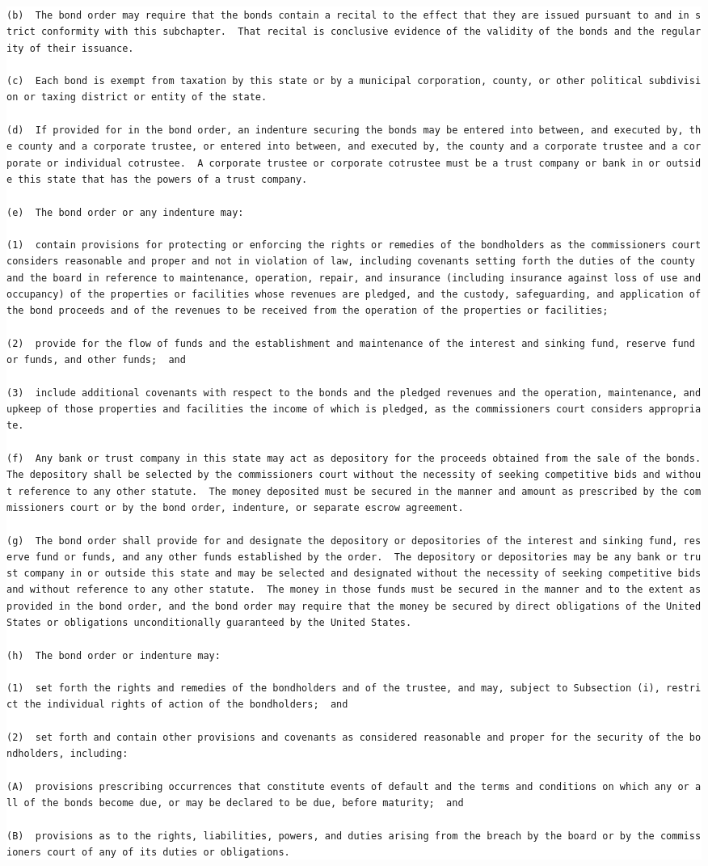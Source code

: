     (b)  The bond order may require that the bonds contain a recital to the effect that they are issued pursuant to and in strict conformity with this subchapter.  That recital is conclusive evidence of the validity of the bonds and the regularity of their issuance.
    
    (c)  Each bond is exempt from taxation by this state or by a municipal corporation, county, or other political subdivision or taxing district or entity of the state.
    
    (d)  If provided for in the bond order, an indenture securing the bonds may be entered into between, and executed by, the county and a corporate trustee, or entered into between, and executed by, the county and a corporate trustee and a corporate or individual cotrustee.  A corporate trustee or corporate cotrustee must be a trust company or bank in or outside this state that has the powers of a trust company.
    
    (e)  The bond order or any indenture may:
    
    (1)  contain provisions for protecting or enforcing the rights or remedies of the bondholders as the commissioners court considers reasonable and proper and not in violation of law, including covenants setting forth the duties of the county and the board in reference to maintenance, operation, repair, and insurance (including insurance against loss of use and occupancy) of the properties or facilities whose revenues are pledged, and the custody, safeguarding, and application of the bond proceeds and of the revenues to be received from the operation of the properties or facilities;
    
    (2)  provide for the flow of funds and the establishment and maintenance of the interest and sinking fund, reserve fund or funds, and other funds;  and
    
    (3)  include additional covenants with respect to the bonds and the pledged revenues and the operation, maintenance, and upkeep of those properties and facilities the income of which is pledged, as the commissioners court considers appropriate.
    
    (f)  Any bank or trust company in this state may act as depository for the proceeds obtained from the sale of the bonds.  The depository shall be selected by the commissioners court without the necessity of seeking competitive bids and without reference to any other statute.  The money deposited must be secured in the manner and amount as prescribed by the commissioners court or by the bond order, indenture, or separate escrow agreement.
    
    (g)  The bond order shall provide for and designate the depository or depositories of the interest and sinking fund, reserve fund or funds, and any other funds established by the order.  The depository or depositories may be any bank or trust company in or outside this state and may be selected and designated without the necessity of seeking competitive bids and without reference to any other statute.  The money in those funds must be secured in the manner and to the extent as provided in the bond order, and the bond order may require that the money be secured by direct obligations of the United States or obligations unconditionally guaranteed by the United States.
    
    (h)  The bond order or indenture may:
    
    (1)  set forth the rights and remedies of the bondholders and of the trustee, and may, subject to Subsection (i), restrict the individual rights of action of the bondholders;  and
    
    (2)  set forth and contain other provisions and covenants as considered reasonable and proper for the security of the bondholders, including:
    
    (A)  provisions prescribing occurrences that constitute events of default and the terms and conditions on which any or all of the bonds become due, or may be declared to be due, before maturity;  and
    
    (B)  provisions as to the rights, liabilities, powers, and duties arising from the breach by the board or by the commissioners court of any of its duties or obligations.
    